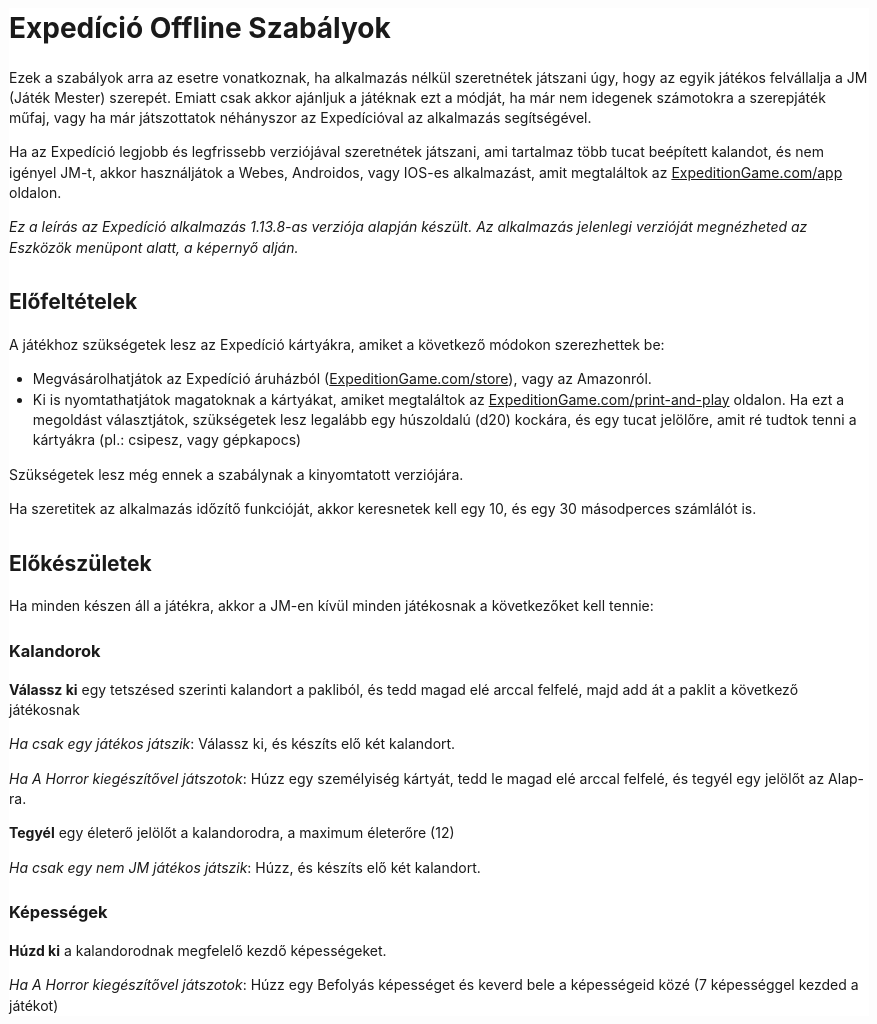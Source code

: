 # Expedíció Offline Szabályok

Ezek a szabályok arra az esetre vonatkoznak, ha alkalmazás nélkül szeretnétek játszani úgy, hogy az egyik játékos felvállalja a JM (Játék Mester) szerepét. Emiatt csak akkor ajánljuk a játéknak ezt a módját, ha már nem idegenek számotokra a szerepjáték műfaj, vagy ha már játszottatok néhányszor az Expedícióval az alkalmazás segítségével.

Ha az Expedíció legjobb és legfrissebb verziójával szeretnétek játszani, ami tartalmaz több tucat beépített kalandot, és nem igényel JM-t, akkor használjátok a Webes, Androidos, vagy IOS-es alkalmazást, amit megtaláltok az [ExpeditionGame.com/app](http://ExpeditionGame.com/app) oldalon.

*Ez a leírás az Expedíció alkalmazás 1.13.8-as verziója alapján készült. Az alkalmazás jelenlegi verzióját megnézheted az Eszközök menüpont alatt, a képernyő alján.*

## Előfeltételek

A játékhoz szükségetek lesz az Expedíció kártyákra, amiket a következő módokon szerezhettek be:

* Megvásárolhatjátok az Expedíció áruházból ([ExpeditionGame.com/store](http://ExpeditionGame.com/store)), vagy az Amazonról.
* Ki is nyomtathatjátok magatoknak a kártyákat, amiket megtaláltok az [ExpeditionGame.com/print-and-play](http://ExpeditionGame.com/print-and-play) oldalon. Ha ezt a megoldást választjátok, szükségetek lesz legalább egy húszoldalú (d20) kockára, és egy tucat jelölőre, amit ré tudtok tenni a kártyákra (pl.: csipesz, vagy gépkapocs)

Szükségetek lesz még ennek a szabálynak a kinyomtatott verziójára.

Ha szeretitek az alkalmazás időzítő funkcióját, akkor keresnetek kell egy 10, és egy 30 másodperces számlálót is.

## Előkészületek

Ha minden készen áll a játékra, akkor a JM-en kívül minden játékosnak a következőket kell tennie:

### Kalandorok

**Válassz ki** egy tetszésed szerinti kalandort a pakliból, és tedd magad elé arccal felfelé, majd add át a paklit a következő játékosnak

*Ha csak egy játékos játszik*: Válassz ki, és készíts elő két kalandort.

*Ha A Horror kiegészítővel játszotok*: Húzz egy személyiség kártyát, tedd le magad elé arccal felfelé, és tegyél egy jelölőt az Alap-ra.

**Tegyél** egy életerő jelölőt a kalandorodra, a maximum életerőre (12)

*Ha csak egy nem JM játékos játszik*: Húzz, és készíts elő két kalandort.

### Képességek

**Húzd ki** a kalandorodnak megfelelő kezdő képességeket.

*Ha A Horror kiegészítővel játszotok*: Húzz egy Befolyás képességet és keverd bele a képességeid közé (7 képességgel kezded a játékot)
